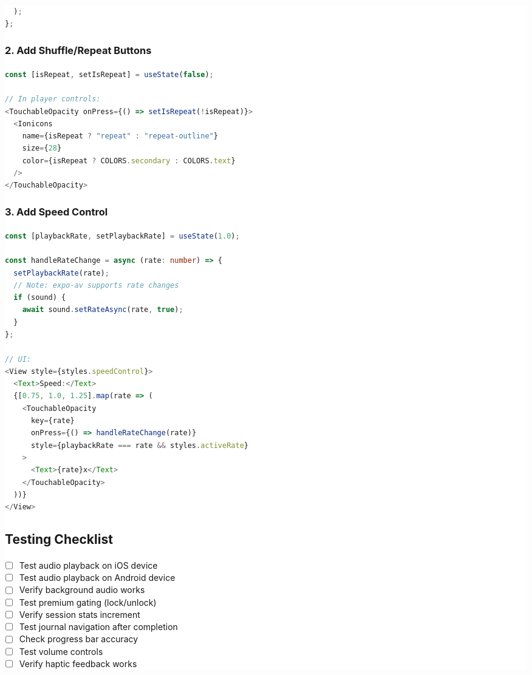 ```typescript
  );
};
```

### 2. Add Shuffle/Repeat Buttons
```typescript
const [isRepeat, setIsRepeat] = useState(false);

// In player controls:
<TouchableOpacity onPress={() => setIsRepeat(!isRepeat)}>
  <Ionicons
    name={isRepeat ? "repeat" : "repeat-outline"}
    size={28}
    color={isRepeat ? COLORS.secondary : COLORS.text}
  />
</TouchableOpacity>
```

### 3. Add Speed Control
```typescript
const [playbackRate, setPlaybackRate] = useState(1.0);

const handleRateChange = async (rate: number) => {
  setPlaybackRate(rate);
  // Note: expo-av supports rate changes
  if (sound) {
    await sound.setRateAsync(rate, true);
  }
};

// UI:
<View style={styles.speedControl}>
  <Text>Speed:</Text>
  {[0.75, 1.0, 1.25].map(rate => (
    <TouchableOpacity
      key={rate}
      onPress={() => handleRateChange(rate)}
      style={playbackRate === rate && styles.activeRate}
    >
      <Text>{rate}x</Text>
    </TouchableOpacity>
  ))}
</View>
```

## Testing Checklist

- [ ] Test audio playback on iOS device
- [ ] Test audio playback on Android device
- [ ] Verify background audio works
- [ ] Test premium gating (lock/unlock)
- [ ] Verify session stats increment
- [ ] Test journal navigation after completion
- [ ] Check progress bar accuracy
- [ ] Test volume controls
- [ ] Verify haptic feedback works
